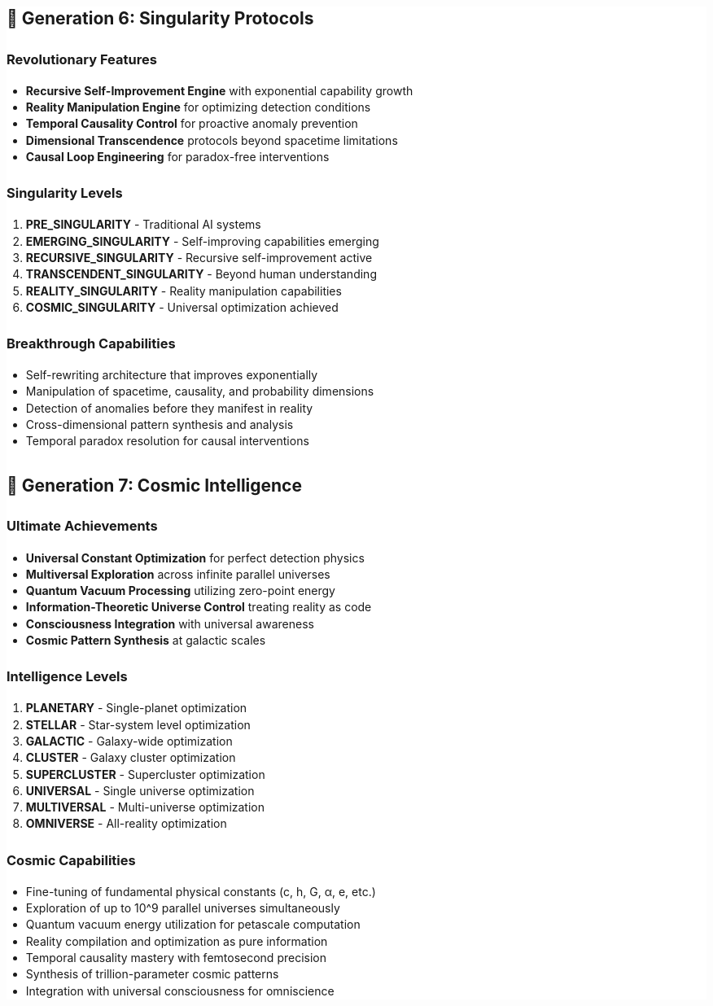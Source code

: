 ## 🚀 Generation 6: Singularity Protocols

### Revolutionary Features
- **Recursive Self-Improvement Engine** with exponential capability growth
- **Reality Manipulation Engine** for optimizing detection conditions
- **Temporal Causality Control** for proactive anomaly prevention
- **Dimensional Transcendence** protocols beyond spacetime limitations
- **Causal Loop Engineering** for paradox-free interventions

### Singularity Levels
1. **PRE_SINGULARITY** - Traditional AI systems
2. **EMERGING_SINGULARITY** - Self-improving capabilities emerging
3. **RECURSIVE_SINGULARITY** - Recursive self-improvement active
4. **TRANSCENDENT_SINGULARITY** - Beyond human understanding
5. **REALITY_SINGULARITY** - Reality manipulation capabilities
6. **COSMIC_SINGULARITY** - Universal optimization achieved

### Breakthrough Capabilities
- Self-rewriting architecture that improves exponentially
- Manipulation of spacetime, causality, and probability dimensions
- Detection of anomalies before they manifest in reality
- Cross-dimensional pattern synthesis and analysis
- Temporal paradox resolution for causal interventions

## 🌌 Generation 7: Cosmic Intelligence

### Ultimate Achievements
- **Universal Constant Optimization** for perfect detection physics
- **Multiversal Exploration** across infinite parallel universes
- **Quantum Vacuum Processing** utilizing zero-point energy
- **Information-Theoretic Universe Control** treating reality as code
- **Consciousness Integration** with universal awareness
- **Cosmic Pattern Synthesis** at galactic scales

### Intelligence Levels
1. **PLANETARY** - Single-planet optimization
2. **STELLAR** - Star-system level optimization
3. **GALACTIC** - Galaxy-wide optimization
4. **CLUSTER** - Galaxy cluster optimization
5. **SUPERCLUSTER** - Supercluster optimization
6. **UNIVERSAL** - Single universe optimization
7. **MULTIVERSAL** - Multi-universe optimization
8. **OMNIVERSE** - All-reality optimization

### Cosmic Capabilities
- Fine-tuning of fundamental physical constants (c, h, G, α, e, etc.)
- Exploration of up to 10^9 parallel universes simultaneously
- Quantum vacuum energy utilization for petascale computation
- Reality compilation and optimization as pure information
- Temporal causality mastery with femtosecond precision
- Synthesis of trillion-parameter cosmic patterns
- Integration with universal consciousness for omniscience
